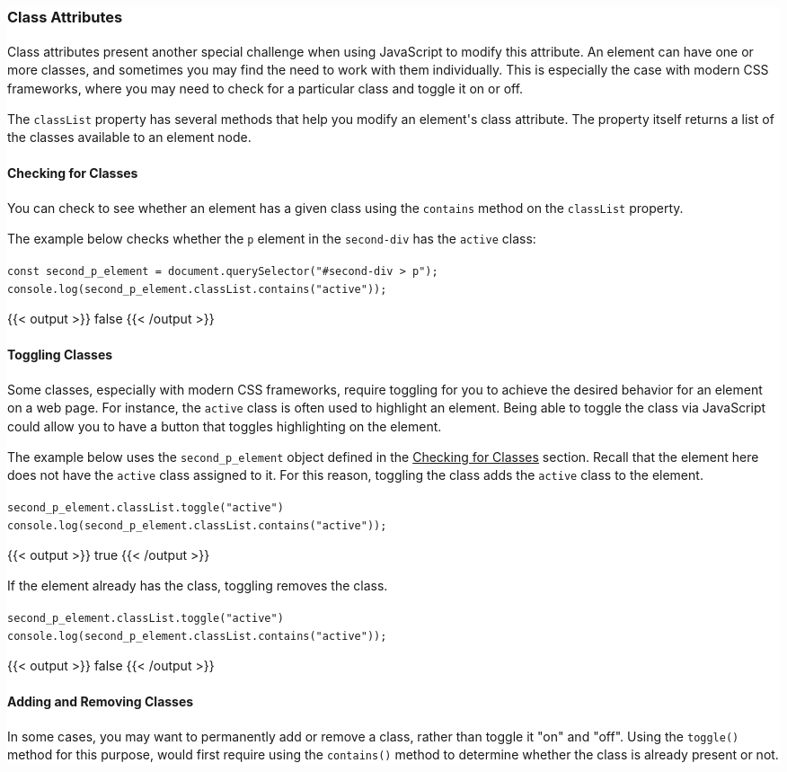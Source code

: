 ### Class Attributes

Class attributes present another special challenge when using JavaScript to modify this attribute. An element can have one or more classes, and sometimes you may find the need to work with them individually. This is especially the case with modern CSS frameworks, where you may need to check for a particular class and toggle it on or off.

The `classList` property has several methods that help you modify an element's class attribute. The property itself returns a list of the classes available to an element node.

#### Checking for Classes

You can check to see whether an element has a given class using the `contains` method on the `classList` property.

The example below checks whether the `p` element in the `second-div` has the `active` class:

    const second_p_element = document.querySelector("#second-div > p");
    console.log(second_p_element.classList.contains("active"));

{{< output >}}
false
{{< /output >}}

#### Toggling Classes

Some classes, especially with modern CSS frameworks, require toggling for you to achieve the desired behavior for an element on a web page. For instance, the `active` class is often used to highlight an element. Being able to toggle the class via JavaScript could allow you to have a button that toggles highlighting on the element.

The example below uses the `second_p_element` object defined in the [Checking for Classes](/docs/guides/javascript-dom-manipulation/#checking-for-classes) section. Recall that the element here does not have the `active` class assigned to it. For this reason, toggling the class adds the `active` class to the element.

    second_p_element.classList.toggle("active")
    console.log(second_p_element.classList.contains("active"));

{{< output >}}
true
{{< /output >}}

If the element already has the class, toggling removes the class.

    second_p_element.classList.toggle("active")
    console.log(second_p_element.classList.contains("active"));

{{< output >}}
false
{{< /output >}}

#### Adding and Removing Classes

In some cases, you may want to permanently add or remove a class, rather than toggle it "on" and "off". Using the `toggle()` method for this purpose, would first require using the `contains()` method to determine whether the class is already present or not.
